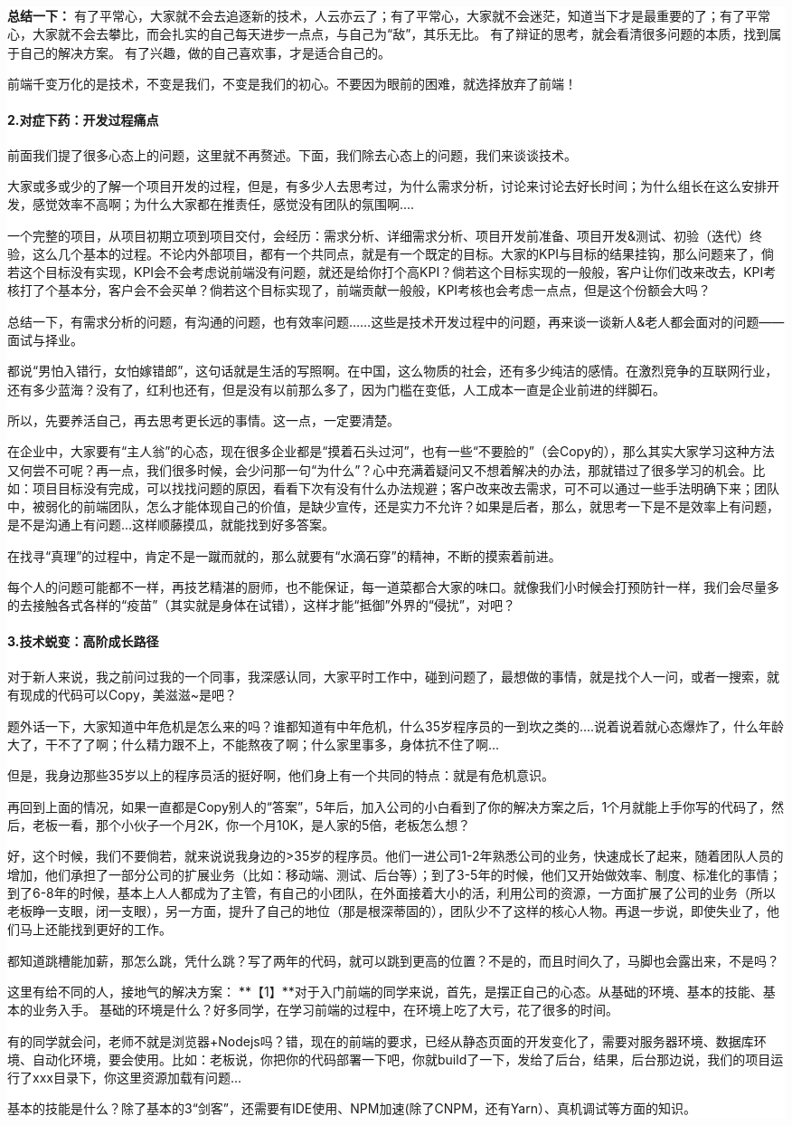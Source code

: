 **总结一下：**
有了平常心，大家就不会去追逐新的技术，人云亦云了；有了平常心，大家就不会迷茫，知道当下才是最重要的了；有了平常心，大家就不会去攀比，而会扎实的自己每天进步一点点，与自己为“敌”，其乐无比。
有了辩证的思考，就会看清很多问题的本质，找到属于自己的解决方案。
有了兴趣，做的自己喜欢事，才是适合自己的。

前端千变万化的是技术，不变是我们，不变是我们的初心。不要因为眼前的困难，就选择放弃了前端！

#### 2.对症下药：开发过程痛点

前面我们提了很多心态上的问题，这里就不再赘述。下面，我们除去心态上的问题，我们来谈谈技术。

大家或多或少的了解一个项目开发的过程，但是，有多少人去思考过，为什么需求分析，讨论来讨论去好长时间；为什么组长在这么安排开发，感觉效率不高啊；为什么大家都在推责任，感觉没有团队的氛围啊....

一个完整的项目，从项目初期立项到项目交付，会经历：需求分析、详细需求分析、项目开发前准备、项目开发&测试、初验（迭代）终验，这么几个基本的过程。不论内外部项目，都有一个共同点，就是有一个既定的目标。大家的KPI与目标的结果挂钩，那么问题来了，倘若这个目标没有实现，KPI会不会考虑说前端没有问题，就还是给你打个高KPI？倘若这个目标实现的一般般，客户让你们改来改去，KPI考核打了个基本分，客户会不会买单？倘若这个目标实现了，前端贡献一般般，KPI考核也会考虑一点点，但是这个份额会大吗？

总结一下，有需求分析的问题，有沟通的问题，也有效率问题……这些是技术开发过程中的问题，再来谈一谈新人&老人都会面对的问题——面试与择业。

都说“男怕入错行，女怕嫁错郎”，这句话就是生活的写照啊。在中国，这么物质的社会，还有多少纯洁的感情。在激烈竞争的互联网行业，还有多少蓝海？没有了，红利也还有，但是没有以前那么多了，因为门槛在变低，人工成本一直是企业前进的绊脚石。

所以，先要养活自己，再去思考更长远的事情。这一点，一定要清楚。

在企业中，大家要有“主人翁”的心态，现在很多企业都是“摸着石头过河”，也有一些“不要脸的”（会Copy的），那么其实大家学习这种方法又何尝不可呢？再一点，我们很多时候，会少问那一句“为什么”？心中充满着疑问又不想着解决的办法，那就错过了很多学习的机会。比如：项目目标没有完成，可以找找问题的原因，看看下次有没有什么办法规避；客户改来改去需求，可不可以通过一些手法明确下来；团队中，被弱化的前端团队，怎么才能体现自己的价值，是缺少宣传，还是实力不允许？如果是后者，那么，就思考一下是不是效率上有问题，是不是沟通上有问题...这样顺藤摸瓜，就能找到好多答案。

在找寻“真理”的过程中，肯定不是一蹴而就的，那么就要有“水滴石穿”的精神，不断的摸索着前进。

每个人的问题可能都不一样，再技艺精湛的厨师，也不能保证，每一道菜都合大家的味口。就像我们小时候会打预防针一样，我们会尽量多的去接触各式各样的“疫苗”（其实就是身体在试错），这样才能“抵御”外界的“侵扰”，对吧？

#### 3.技术蜕变：高阶成长路径

对于新人来说，我之前问过我的一个同事，我深感认同，大家平时工作中，碰到问题了，最想做的事情，就是找个人一问，或者一搜索，就有现成的代码可以Copy，美滋滋~是吧？

题外话一下，大家知道中年危机是怎么来的吗？谁都知道有中年危机，什么35岁程序员的一到坎之类的....说着说着就心态爆炸了，什么年龄大了，干不了了啊；什么精力跟不上，不能熬夜了啊；什么家里事多，身体抗不住了啊... 

但是，我身边那些35岁以上的程序员活的挺好啊，他们身上有一个共同的特点：就是有危机意识。

再回到上面的情况，如果一直都是Copy别人的“答案”，5年后，加入公司的小白看到了你的解决方案之后，1个月就能上手你写的代码了，然后，老板一看，那个小伙子一个月2K，你一个月10K，是人家的5倍，老板怎么想？

好，这个时候，我们不要倘若，就来说说我身边的>35岁的程序员。他们一进公司1-2年熟悉公司的业务，快速成长了起来，随着团队人员的增加，他们承担了一部分公司的扩展业务（比如：移动端、测试、后台等）；到了3-5年的时候，他们又开始做效率、制度、标准化的事情；到了6-8年的时候，基本上人人都成为了主管，有自己的小团队，在外面接着大小的活，利用公司的资源，一方面扩展了公司的业务（所以老板睁一支眼，闭一支眼），另一方面，提升了自己的地位（那是根深蒂固的），团队少不了这样的核心人物。再退一步说，即使失业了，他们马上还能找到更好的工作。

都知道跳槽能加薪，那怎么跳，凭什么跳？写了两年的代码，就可以跳到更高的位置？不是的，而且时间久了，马脚也会露出来，不是吗？

这里有给不同的人，接地气的解决方案：
**【1】**对于入门前端的同学来说，首先，是摆正自己的心态。从基础的环境、基本的技能、基本的业务入手。
基础的环境是什么？好多同学，在学习前端的过程中，在环境上吃了大亏，花了很多的时间。

有的同学就会问，老师不就是浏览器+Nodejs吗？错，现在的前端的要求，已经从静态页面的开发变化了，需要对服务器环境、数据库环境、自动化环境，要会使用。比如：老板说，你把你的代码部署一下吧，你就build了一下，发给了后台，结果，后台那边说，我们的项目运行了xxx目录下，你这里资源加载有问题...

基本的技能是什么？除了基本的3“剑客”，还需要有IDE使用、NPM加速(除了CNPM，还有Yarn）、真机调试等方面的知识。
